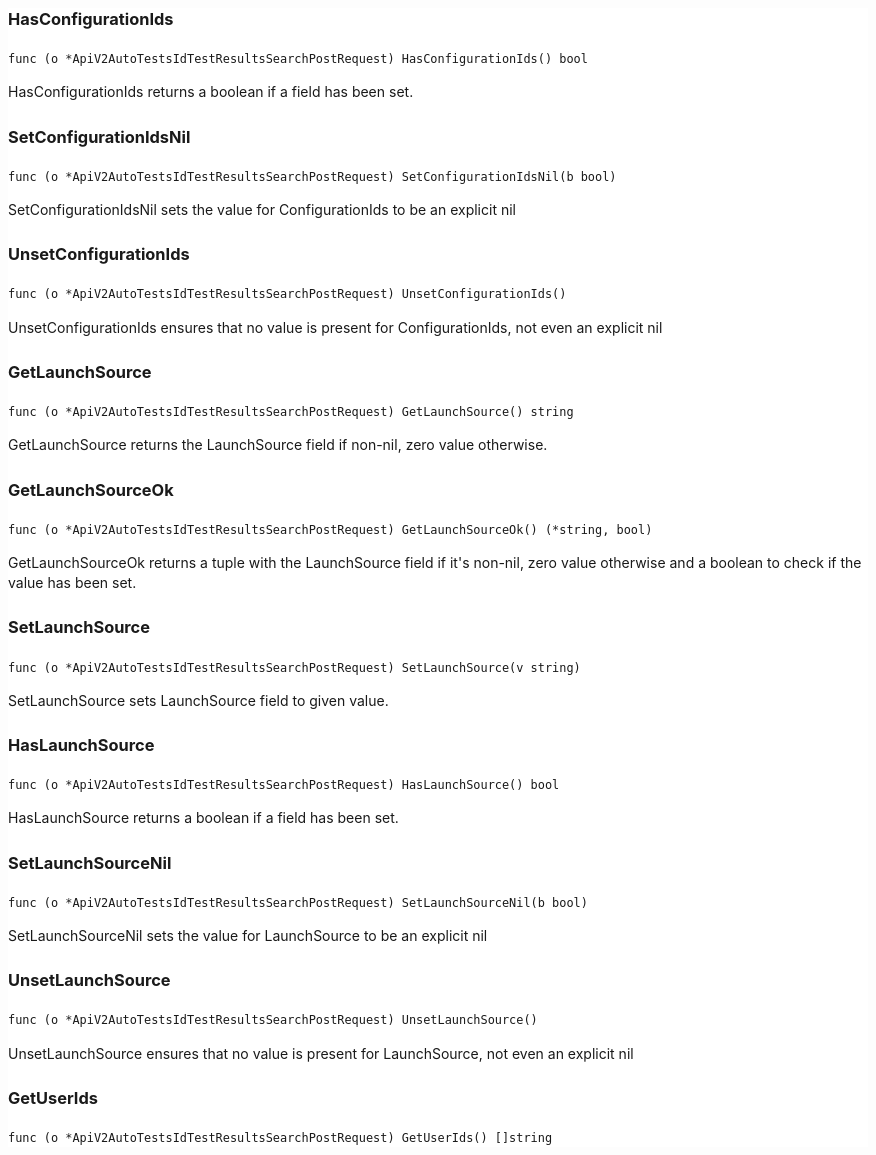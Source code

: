 ### HasConfigurationIds

`func (o *ApiV2AutoTestsIdTestResultsSearchPostRequest) HasConfigurationIds() bool`

HasConfigurationIds returns a boolean if a field has been set.

### SetConfigurationIdsNil

`func (o *ApiV2AutoTestsIdTestResultsSearchPostRequest) SetConfigurationIdsNil(b bool)`

 SetConfigurationIdsNil sets the value for ConfigurationIds to be an explicit nil

### UnsetConfigurationIds
`func (o *ApiV2AutoTestsIdTestResultsSearchPostRequest) UnsetConfigurationIds()`

UnsetConfigurationIds ensures that no value is present for ConfigurationIds, not even an explicit nil
### GetLaunchSource

`func (o *ApiV2AutoTestsIdTestResultsSearchPostRequest) GetLaunchSource() string`

GetLaunchSource returns the LaunchSource field if non-nil, zero value otherwise.

### GetLaunchSourceOk

`func (o *ApiV2AutoTestsIdTestResultsSearchPostRequest) GetLaunchSourceOk() (*string, bool)`

GetLaunchSourceOk returns a tuple with the LaunchSource field if it's non-nil, zero value otherwise
and a boolean to check if the value has been set.

### SetLaunchSource

`func (o *ApiV2AutoTestsIdTestResultsSearchPostRequest) SetLaunchSource(v string)`

SetLaunchSource sets LaunchSource field to given value.

### HasLaunchSource

`func (o *ApiV2AutoTestsIdTestResultsSearchPostRequest) HasLaunchSource() bool`

HasLaunchSource returns a boolean if a field has been set.

### SetLaunchSourceNil

`func (o *ApiV2AutoTestsIdTestResultsSearchPostRequest) SetLaunchSourceNil(b bool)`

 SetLaunchSourceNil sets the value for LaunchSource to be an explicit nil

### UnsetLaunchSource
`func (o *ApiV2AutoTestsIdTestResultsSearchPostRequest) UnsetLaunchSource()`

UnsetLaunchSource ensures that no value is present for LaunchSource, not even an explicit nil
### GetUserIds

`func (o *ApiV2AutoTestsIdTestResultsSearchPostRequest) GetUserIds() []string`
